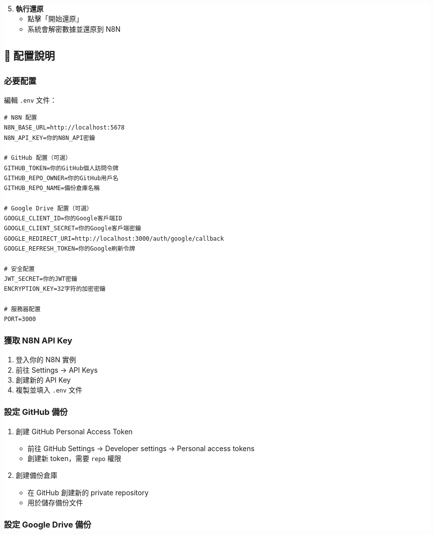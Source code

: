 5. **執行還原**
   - 點擊「開始還原」
   - 系統會解密數據並還原到 N8N

## 🔧 配置說明

### 必要配置

編輯 `.env` 文件：

```env
# N8N 配置
N8N_BASE_URL=http://localhost:5678
N8N_API_KEY=你的N8N_API密鑰

# GitHub 配置（可選）
GITHUB_TOKEN=你的GitHub個人訪問令牌
GITHUB_REPO_OWNER=你的GitHub用戶名
GITHUB_REPO_NAME=備份倉庫名稱

# Google Drive 配置（可選）
GOOGLE_CLIENT_ID=你的Google客戶端ID
GOOGLE_CLIENT_SECRET=你的Google客戶端密鑰
GOOGLE_REDIRECT_URI=http://localhost:3000/auth/google/callback
GOOGLE_REFRESH_TOKEN=你的Google刷新令牌

# 安全配置
JWT_SECRET=你的JWT密鑰
ENCRYPTION_KEY=32字符的加密密鑰

# 服務器配置
PORT=3000
```

### 獲取 N8N API Key

1. 登入你的 N8N 實例
2. 前往 Settings → API Keys
3. 創建新的 API Key
4. 複製並填入 `.env` 文件

### 設定 GitHub 備份

1. 創建 GitHub Personal Access Token
   - 前往 GitHub Settings → Developer settings → Personal access tokens
   - 創建新 token，需要 `repo` 權限

2. 創建備份倉庫
   - 在 GitHub 創建新的 private repository
   - 用於儲存備份文件

### 設定 Google Drive 備份
